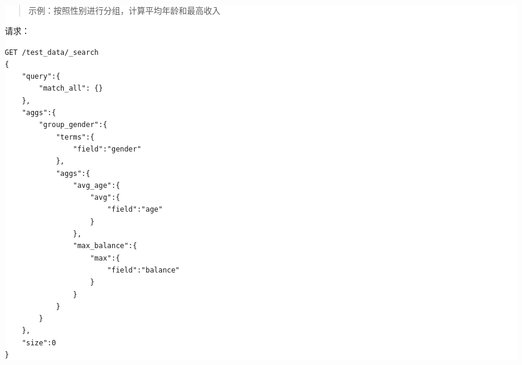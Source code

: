 

>示例：按照性别进行分组，计算平均年龄和最高收入

请求：

```http
GET /test_data/_search
{
    "query":{
        "match_all": {}
    },
    "aggs":{
        "group_gender":{
            "terms":{
                "field":"gender"
            },
            "aggs":{
                "avg_age":{
                    "avg":{
                        "field":"age"
                    }
                },
                "max_balance":{
                    "max":{
                        "field":"balance"
                    }
                }
            }
        }
    },
    "size":0
}
```


